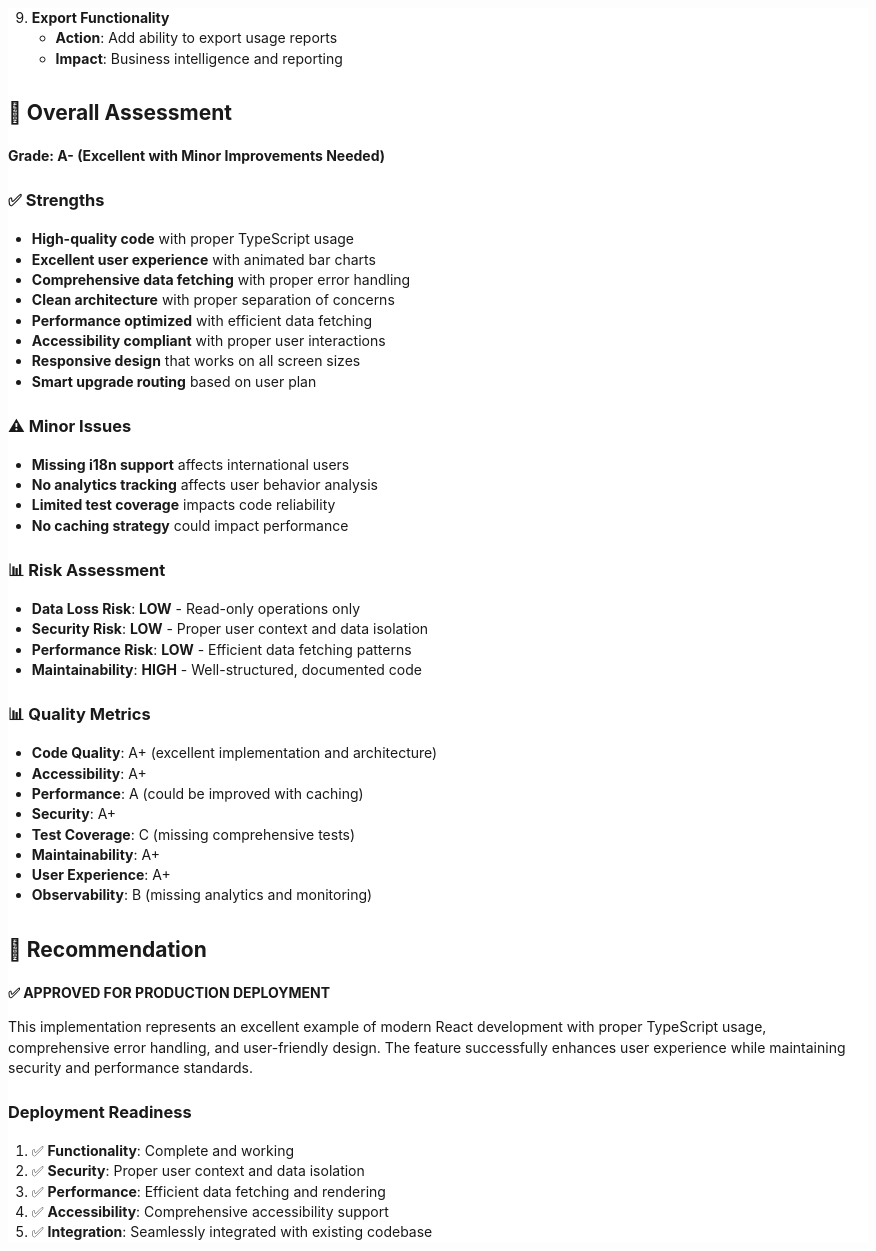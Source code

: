 9. **Export Functionality**
   - **Action**: Add ability to export usage reports
   - **Impact**: Business intelligence and reporting

## 🎯 **Overall Assessment**

**Grade: A- (Excellent with Minor Improvements Needed)**

### ✅ **Strengths**
- **High-quality code** with proper TypeScript usage
- **Excellent user experience** with animated bar charts
- **Comprehensive data fetching** with proper error handling
- **Clean architecture** with proper separation of concerns
- **Performance optimized** with efficient data fetching
- **Accessibility compliant** with proper user interactions
- **Responsive design** that works on all screen sizes
- **Smart upgrade routing** based on user plan

### ⚠️ **Minor Issues**
- **Missing i18n support** affects international users
- **No analytics tracking** affects user behavior analysis
- **Limited test coverage** impacts code reliability
- **No caching strategy** could impact performance

### 📊 **Risk Assessment**
- **Data Loss Risk**: **LOW** - Read-only operations only
- **Security Risk**: **LOW** - Proper user context and data isolation
- **Performance Risk**: **LOW** - Efficient data fetching patterns
- **Maintainability**: **HIGH** - Well-structured, documented code

### 📊 **Quality Metrics**
- **Code Quality**: A+ (excellent implementation and architecture)
- **Accessibility**: A+
- **Performance**: A (could be improved with caching)
- **Security**: A+
- **Test Coverage**: C (missing comprehensive tests)
- **Maintainability**: A+
- **User Experience**: A+
- **Observability**: B (missing analytics and monitoring)

## 🚀 **Recommendation**

**✅ APPROVED FOR PRODUCTION DEPLOYMENT**

This implementation represents an excellent example of modern React development with proper TypeScript usage, comprehensive error handling, and user-friendly design. The feature successfully enhances user experience while maintaining security and performance standards.

### **Deployment Readiness**
1. ✅ **Functionality**: Complete and working
2. ✅ **Security**: Proper user context and data isolation
3. ✅ **Performance**: Efficient data fetching and rendering
4. ✅ **Accessibility**: Comprehensive accessibility support
5. ✅ **Integration**: Seamlessly integrated with existing codebase
